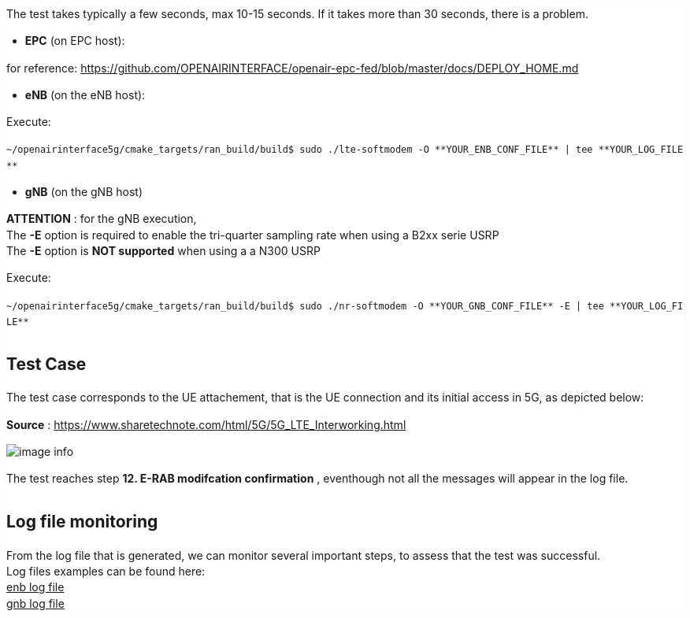 The test takes typically a few seconds, max 10-15 seconds. If it takes more than 30 seconds, there is a problem. 

- **EPC** (on EPC host):

for reference:
https://github.com/OPENAIRINTERFACE/openair-epc-fed/blob/master/docs/DEPLOY_HOME.md



- **eNB** (on the eNB host):

Execute: 
```
~/openairinterface5g/cmake_targets/ran_build/build$ sudo ./lte-softmodem -O **YOUR_ENB_CONF_FILE** | tee **YOUR_LOG_FILE**

```


- **gNB** (on the gNB host)


**ATTENTION** : for the gNB execution,    
The **-E** option is required to enable the tri-quarter sampling rate when using a B2xx serie USRP  
The **-E** option is **NOT supported** when using a a N300 USRP  

Execute: 
```
~/openairinterface5g/cmake_targets/ran_build/build$ sudo ./nr-softmodem -O **YOUR_GNB_CONF_FILE** -E | tee **YOUR_LOG_FILE**

```


## Test Case

The test case corresponds to the UE attachement, that is the UE connection and its initial access in 5G, as depicted below:

**Source** : https://www.sharetechnote.com/html/5G/5G_LTE_Interworking.html  

![image info](./testing_gnb_w_cots_ue_resources/attach_signaling_scheme.jpg)

The test reaches step **12. E-RAB modifcation confirmation** , eventhough not all the messages will appear in the log file. 

## Log file monitoring

From the log file that is generated, we can monitor several important steps, to assess that the test was successful.  
Log files examples can be found here:  
[enb log file](https://gitlab.eurecom.fr/oai/openairinterface5g/-/blob/rh_doc_update_3/doc/testing_gnb_w_cots_ue_resources/oai_enb.log)  
[gnb log file](https://gitlab.eurecom.fr/oai/openairinterface5g/-/blob/rh_doc_update_3/doc/testing_gnb_w_cots_ue_resources/oai_gnb.log)

